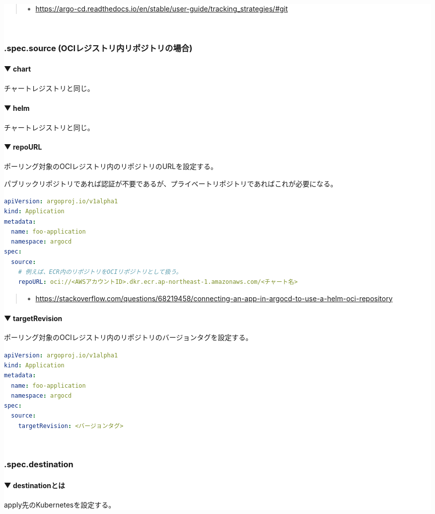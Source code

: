 > - https://argo-cd.readthedocs.io/en/stable/user-guide/tracking_strategies/#git

<br>

### .spec.source (OCIレジストリ内リポジトリの場合)

#### ▼ chart

チャートレジストリと同じ。

#### ▼ helm

チャートレジストリと同じ。

#### ▼ repoURL

ポーリング対象のOCIレジストリ内のリポジトリのURLを設定する。

パブリックリポジトリであれば認証が不要であるが、プライベートリポジトリであればこれが必要になる。

```yaml
apiVersion: argoproj.io/v1alpha1
kind: Application
metadata:
  name: foo-application
  namespace: argocd
spec:
  source:
    # 例えば、ECR内のリポジトリをOCIリポジトリとして扱う。
    repoURL: oci://<AWSアカウントID>.dkr.ecr.ap-northeast-1.amazonaws.com/<チャート名>
```

> - https://stackoverflow.com/questions/68219458/connecting-an-app-in-argocd-to-use-a-helm-oci-repository

#### ▼ targetRevision

ポーリング対象のOCIレジストリ内のリポジトリのバージョンタグを設定する。

```yaml
apiVersion: argoproj.io/v1alpha1
kind: Application
metadata:
  name: foo-application
  namespace: argocd
spec:
  source:
    targetRevision: <バージョンタグ>
```

<br>

### .spec.destination

#### ▼ destinationとは

apply先のKubernetesを設定する。
